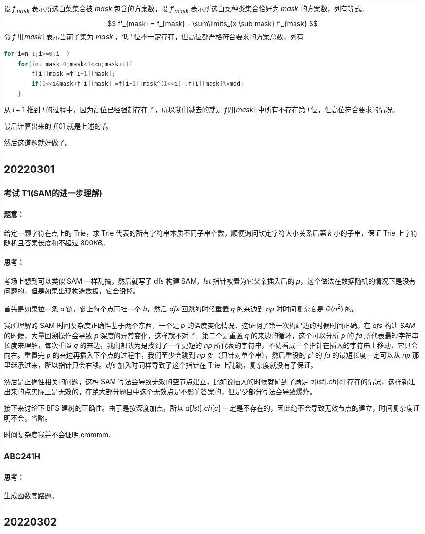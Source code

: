 设 $f_{mask}$ 表示所选白菜集合被 $mask$ 包含的方案数，设 $f'_{mask}$ 表示所选白菜种类集合恰好为 $mask$   的方案数，列有等式。
$$
f'_{mask} = f_{mask} - \sum\limits_{x \sub mask} f'_{mask}
$$
令 $f[i][mask]$ 表示当前子集为 $mask$ ，低 $i$ 位不一定存在，但高位都严格符合要求的方案总数，列有 

```cpp
for(i=n-1;i>=0;i--)
    for(int mask=0;mask<1<<n;mask++){
        f[i][mask]=f[i+1][mask];
        if(1<<i&mask)f[i][mask]-=f[i+1][mask^(1<<i)],f[i][mask]%=mod;	
	}
```

从 $i+1$ 推到 $i$ 的过程中，因为高位已经强制存在了，所以我们减去的就是 $f[i][mask]$ 中所有不存在第 $i$ 位，但高位符合要求的情况。

最后计算出来的 $f[0]$ 就是上述的 $f$。

然后这道题就好做了。

## 20220301

### 考试 T1(SAM的进一步理解)

#### 题意：

给定一颗字符在点上的 $\text{Trie}$，求 $\text{Trie}$ 代表的所有字符串本质不同子串个数，顺便询问钦定字符大小关系后第 $k$ 小的子串，保证 $\text{Trie}$ 上字符随机且答案长度和不超过 $800KB$。

#### 思考：

考场上想到可以类似 $\text{SAM}$ 一样乱搞，然后就写了 $\text{dfs}$ 构建 $\text{SAM}$，$lst$ 指针被置为它父亲插入后的 $p$，这个做法在数据随机的情况下是没有问题的，但是如果出现构造数据，它会没掉。

首先是如果拉一条 $a$  链，链上每个点再挂一个 $b$，然后 $dfs$ 回跳的时候重置 $q$ 的来边到 $np$ 时时间复杂度是 $O(n^2)$ 的。

我所理解的 $\text{SAM}$ 时间复杂度正确性基于两个东西，一个是 $p$ 的深度变化情况，这证明了第一次构建边的时候时间正确。在 $dfs$ 构建 $SAM$ 的时候，大量回溯操作会导致 $p$ 深度的异常变化，这样就不对了。第二个是重置 $q$ 的来边的循环，这个可以分析 $p$ 的 $fa$ 所代表最短字符串长度来理解，每次重置 $q$ 的来边，我们都认为是找到了一个更短的 $np$ 所代表的字符串，不妨看成一个指针在插入的字符串上移动，它只会向右。重置完 $p$ 的来边再插入下个点的过程中，我们至少会跳到 $np$ 处（只针对单个串），然后重设的 $p'$ 的 $fa$ 的最短长度一定可以从 $np$ 那里继承过来，所以指针只会右移。$dfs$ 加入时同样导致了这个指针在 $\text{Trie}$ 上乱跳，复杂度就没有了保证。

然后是正确性相关的问题，这种 $\text{SAM}$ 写法会导致无效的空节点建立，比如说插入的时候就碰到了满足 $a[lst].ch[c]$ 存在的情况，这样新建出来的点实际上是无效的，在绝大部分题目中这个无效点是不影响答案的，但是少部分写法会导致爆炸。

接下来讨论下 $\text{BFS}$ 建树的正确性。由于是按深度加点，所以 $a[lst].ch[c]$ 一定是不存在的，因此绝不会导致无效节点的建立，时间复杂度证明不会，省略。

时间复杂度我并不会证明 emmmm.

### ABC241H

#### 思考：

生成函数套路题。

## 20220302
